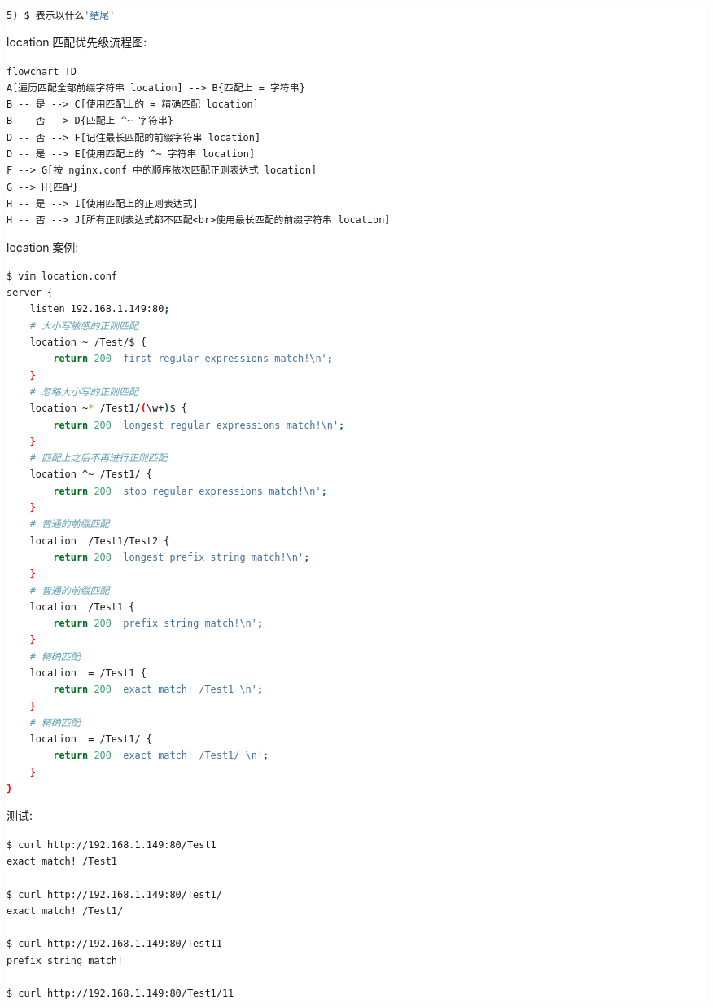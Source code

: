 ```bash
5) $ 表示以什么'结尾'
```


location 匹配优先级流程图:
```mermaid
flowchart TD
A[遍历匹配全部前缀字符串 location] --> B{匹配上 = 字符串}
B -- 是 --> C[使用匹配上的 = 精确匹配 location]
B -- 否 --> D{匹配上 ^~ 字符串}
D -- 否 --> F[记住最长匹配的前缀字符串 location]
D -- 是 --> E[使用匹配上的 ^~ 字符串 location]
F --> G[按 nginx.conf 中的顺序依次匹配正则表达式 location]
G --> H{匹配}
H -- 是 --> I[使用匹配上的正则表达式]
H -- 否 --> J[所有正则表达式都不匹配<br>使用最长匹配的前缀字符串 location]
```

location 案例:
```bash
$ vim location.conf
server {
    listen 192.168.1.149:80;
    # 大小写敏感的正则匹配
    location ~ /Test/$ {
        return 200 'first regular expressions match!\n';
    }
    # 忽略大小写的正则匹配
    location ~* /Test1/(\w+)$ {
        return 200 'longest regular expressions match!\n';
    }
    # 匹配上之后不再进行正则匹配
    location ^~ /Test1/ {
        return 200 'stop regular expressions match!\n';
    }
    # 普通的前缀匹配
    location  /Test1/Test2 {
        return 200 'longest prefix string match!\n';
    }
    # 普通的前缀匹配
    location  /Test1 {
        return 200 'prefix string match!\n';
    }
    # 精确匹配
    location  = /Test1 {
        return 200 'exact match! /Test1 \n';
    }
    # 精确匹配
    location  = /Test1/ {
        return 200 'exact match! /Test1/ \n';
    }
}
```
测试:
```bash
$ curl http://192.168.1.149:80/Test1
exact match! /Test1

$ curl http://192.168.1.149:80/Test1/
exact match! /Test1/

$ curl http://192.168.1.149:80/Test11
prefix string match!

$ curl http://192.168.1.149:80/Test1/11
```